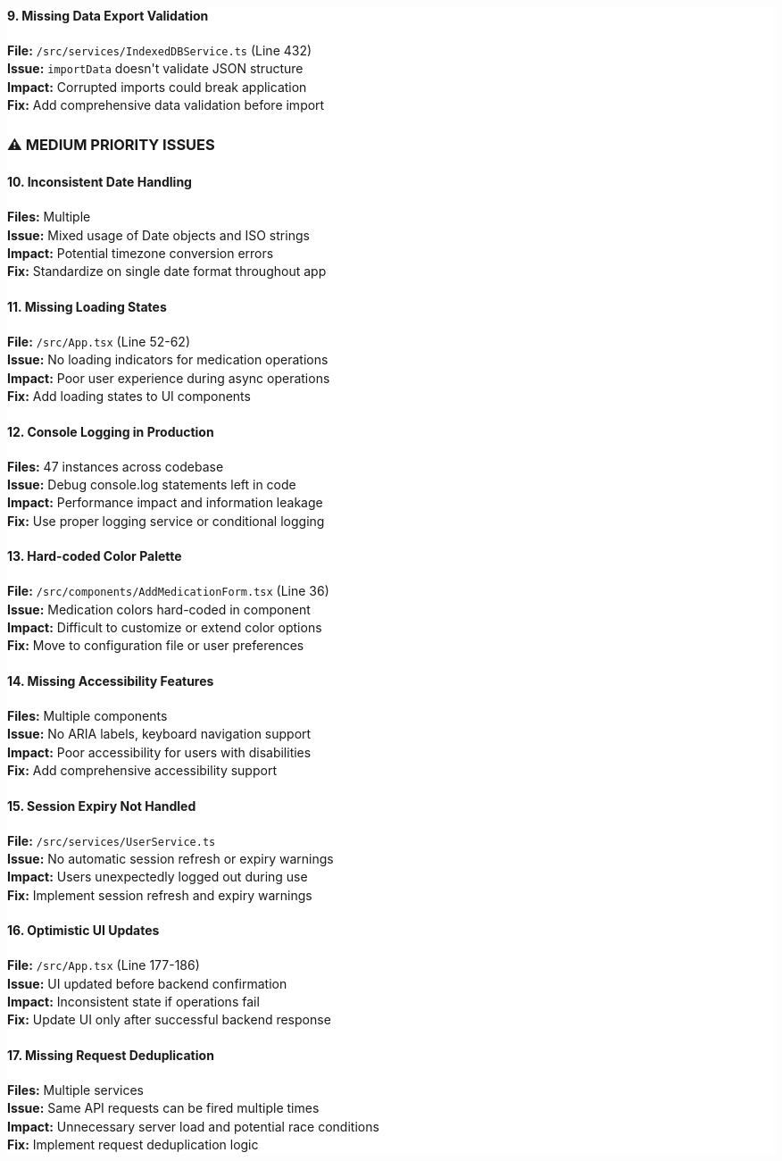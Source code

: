 #### 9. **Missing Data Export Validation**
**File:** `/src/services/IndexedDBService.ts` (Line 432)  
**Issue:** `importData` doesn't validate JSON structure  
**Impact:** Corrupted imports could break application  
**Fix:** Add comprehensive data validation before import  

### ⚠️ MEDIUM PRIORITY ISSUES

#### 10. **Inconsistent Date Handling**
**Files:** Multiple  
**Issue:** Mixed usage of Date objects and ISO strings  
**Impact:** Potential timezone conversion errors  
**Fix:** Standardize on single date format throughout app  

#### 11. **Missing Loading States**
**File:** `/src/App.tsx` (Line 52-62)  
**Issue:** No loading indicators for medication operations  
**Impact:** Poor user experience during async operations  
**Fix:** Add loading states to UI components  

#### 12. **Console Logging in Production**
**Files:** 47 instances across codebase  
**Issue:** Debug console.log statements left in code  
**Impact:** Performance impact and information leakage  
**Fix:** Use proper logging service or conditional logging  

#### 13. **Hard-coded Color Palette**
**File:** `/src/components/AddMedicationForm.tsx` (Line 36)  
**Issue:** Medication colors hard-coded in component  
**Impact:** Difficult to customize or extend color options  
**Fix:** Move to configuration file or user preferences  

#### 14. **Missing Accessibility Features**
**Files:** Multiple components  
**Issue:** No ARIA labels, keyboard navigation support  
**Impact:** Poor accessibility for users with disabilities  
**Fix:** Add comprehensive accessibility support  

#### 15. **Session Expiry Not Handled**
**File:** `/src/services/UserService.ts`  
**Issue:** No automatic session refresh or expiry warnings  
**Impact:** Users unexpectedly logged out during use  
**Fix:** Implement session refresh and expiry warnings  

#### 16. **Optimistic UI Updates**
**File:** `/src/App.tsx` (Line 177-186)  
**Issue:** UI updated before backend confirmation  
**Impact:** Inconsistent state if operations fail  
**Fix:** Update UI only after successful backend response  

#### 17. **Missing Request Deduplication**
**Files:** Multiple services  
**Issue:** Same API requests can be fired multiple times  
**Impact:** Unnecessary server load and potential race conditions  
**Fix:** Implement request deduplication logic  
